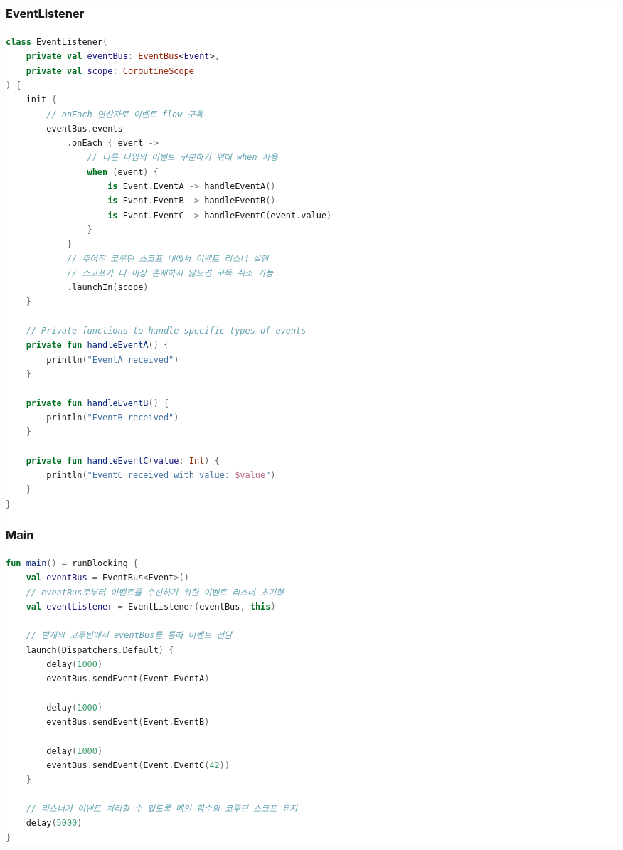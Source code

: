### EventListener

```kotlin
class EventListener(
    private val eventBus: EventBus<Event>,
    private val scope: CoroutineScope
) {
    init {
        // onEach 연산자로 이벤트 flow 구독
        eventBus.events
            .onEach { event ->
                // 다른 타입의 이벤트 구분하기 위해 when 사용 
                when (event) {
                    is Event.EventA -> handleEventA()
                    is Event.EventB -> handleEventB()
                    is Event.EventC -> handleEventC(event.value)
                }
            }
            // 주어진 코루틴 스코프 내에서 이벤트 리스너 실행 
            // 스코프가 더 이상 존재하지 않으면 구독 취소 가능 
            .launchIn(scope)
    }

    // Private functions to handle specific types of events
    private fun handleEventA() {
        println("EventA received")
    }

    private fun handleEventB() {
        println("EventB received")
    }

    private fun handleEventC(value: Int) {
        println("EventC received with value: $value")
    }
}
```

### Main 

```kotlin
fun main() = runBlocking {
    val eventBus = EventBus<Event>()
    // eventBus로부터 이벤트를 수신하기 위한 이벤트 리스너 초기화 
    val eventListener = EventListener(eventBus, this)

    // 별개의 코루틴에서 eventBus를 통해 이벤트 전달 
    launch(Dispatchers.Default) {
        delay(1000)
        eventBus.sendEvent(Event.EventA)

        delay(1000)
        eventBus.sendEvent(Event.EventB)

        delay(1000)
        eventBus.sendEvent(Event.EventC(42))
    }

    // 리스너가 이벤트 처리할 수 있도록 메인 함수의 코루틴 스코프 유지 
    delay(5000)
}
```
